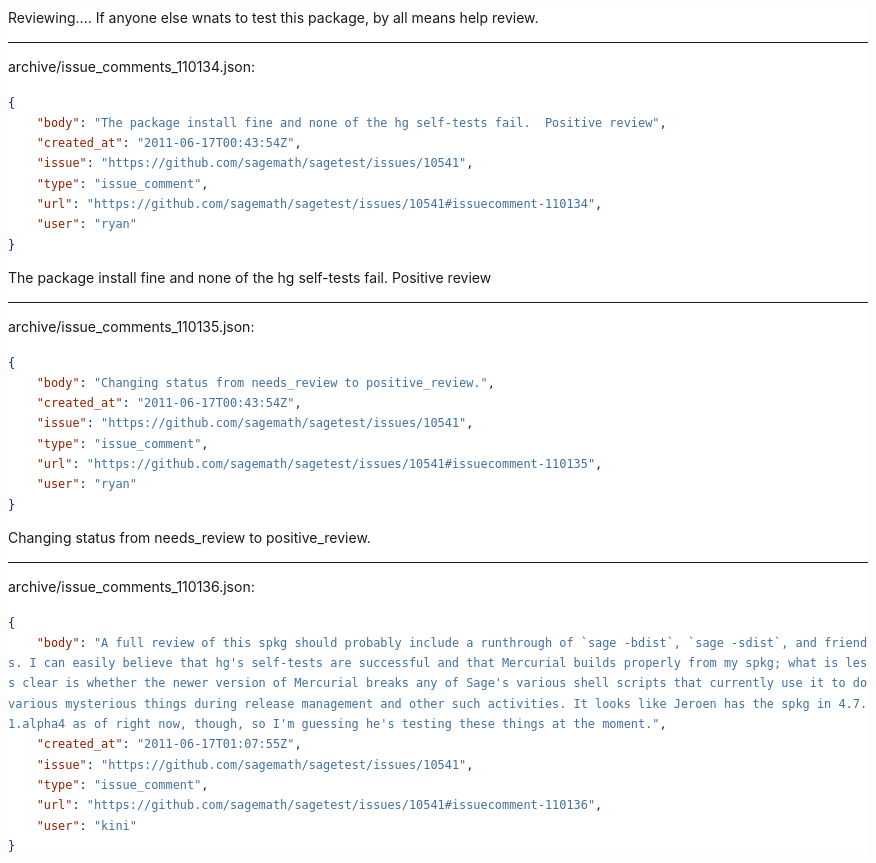 Reviewing....
If anyone else wnats to test this package, by all means help review.



---

archive/issue_comments_110134.json:
```json
{
    "body": "The package install fine and none of the hg self-tests fail.  Positive review",
    "created_at": "2011-06-17T00:43:54Z",
    "issue": "https://github.com/sagemath/sagetest/issues/10541",
    "type": "issue_comment",
    "url": "https://github.com/sagemath/sagetest/issues/10541#issuecomment-110134",
    "user": "ryan"
}
```

The package install fine and none of the hg self-tests fail.  Positive review



---

archive/issue_comments_110135.json:
```json
{
    "body": "Changing status from needs_review to positive_review.",
    "created_at": "2011-06-17T00:43:54Z",
    "issue": "https://github.com/sagemath/sagetest/issues/10541",
    "type": "issue_comment",
    "url": "https://github.com/sagemath/sagetest/issues/10541#issuecomment-110135",
    "user": "ryan"
}
```

Changing status from needs_review to positive_review.



---

archive/issue_comments_110136.json:
```json
{
    "body": "A full review of this spkg should probably include a runthrough of `sage -bdist`, `sage -sdist`, and friends. I can easily believe that hg's self-tests are successful and that Mercurial builds properly from my spkg; what is less clear is whether the newer version of Mercurial breaks any of Sage's various shell scripts that currently use it to do various mysterious things during release management and other such activities. It looks like Jeroen has the spkg in 4.7.1.alpha4 as of right now, though, so I'm guessing he's testing these things at the moment.",
    "created_at": "2011-06-17T01:07:55Z",
    "issue": "https://github.com/sagemath/sagetest/issues/10541",
    "type": "issue_comment",
    "url": "https://github.com/sagemath/sagetest/issues/10541#issuecomment-110136",
    "user": "kini"
}
```
